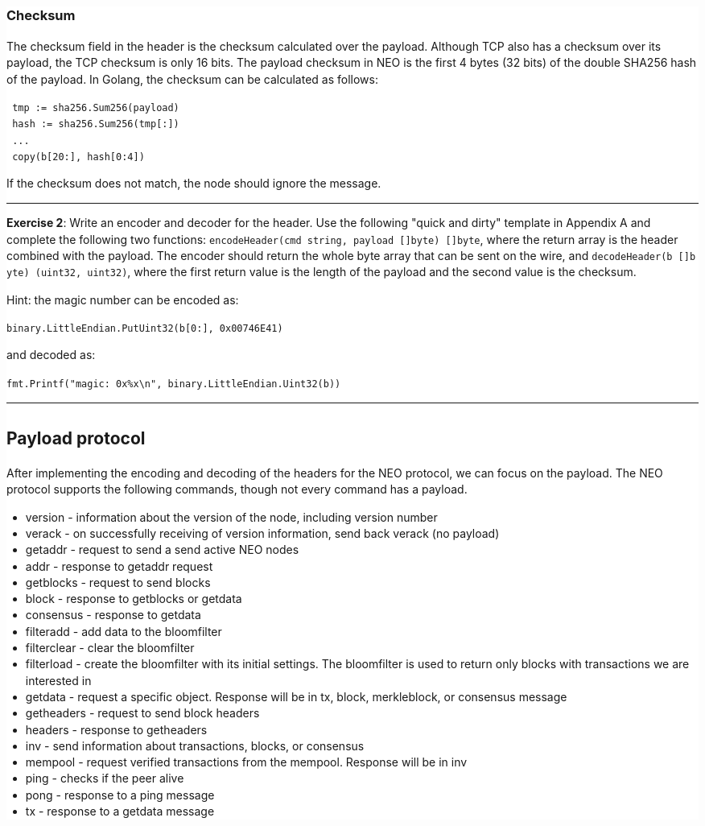 ### Checksum
The checksum field in the header is the checksum calculated over the payload. Although TCP also has a checksum over its payload, the TCP checksum is only 16 bits. The payload checksum in NEO is the first 4 bytes (32 bits) of the double SHA256 hash of the payload. In Golang, the checksum can be calculated as follows:

```
 tmp := sha256.Sum256(payload)
 hash := sha256.Sum256(tmp[:])
 ...
 copy(b[20:], hash[0:4])
```
If the checksum does not match, the node should ignore the message.

---
**Exercise 2**:
Write an encoder and decoder for the header. Use the following "quick and dirty" template in Appendix A and complete the following two functions: `encodeHeader(cmd string, payload []byte) []byte`, where the return array is the header combined with the payload. The encoder should return the whole byte array that can be sent on the wire, and `decodeHeader(b []byte) (uint32, uint32)`, where the first return value is the length of the payload and the second value is the checksum.

Hint: the magic number can be encoded as:
```
binary.LittleEndian.PutUint32(b[0:], 0x00746E41)
```
and decoded as:
```
fmt.Printf("magic: 0x%x\n", binary.LittleEndian.Uint32(b))
```
---

## Payload protocol
After implementing the encoding and decoding of the headers for the NEO protocol, we can focus on the payload. The NEO protocol supports the following commands, though not every command has a payload.

* version - information about the version of the node, including version number
* verack - on successfully receiving of version information, send back verack (no payload)
* getaddr - request to send a send active NEO nodes
* addr - response to getaddr request
* getblocks - request to send blocks
* block - response to getblocks or getdata
* consensus - response to getdata
* filteradd - add data to the bloomfilter
* filterclear - clear the bloomfilter
* filterload - create the bloomfilter with its initial settings. The bloomfilter is used to return only blocks with transactions we are interested in
* getdata - request a specific object. Response will be in tx, block, merkleblock, or consensus message
* getheaders - request to send block headers
* headers - response to getheaders
* inv - send information about transactions, blocks, or consensus
* mempool - request verified transactions from the mempool. Response will be in inv
* ping - checks if the peer alive
* pong - response to a ping message
* tx - response to a getdata message
